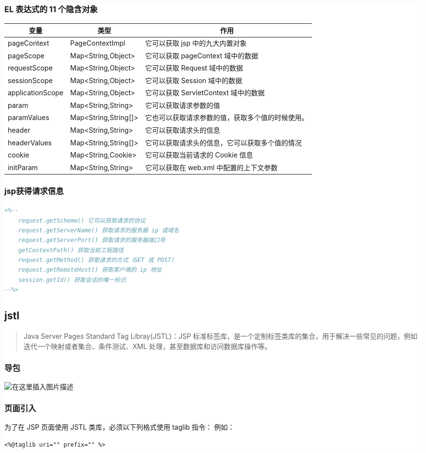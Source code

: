 ### EL 表达式的 11 个隐含对象

| 变量             | 类型                 | 作用                                             |
| ---------------- | -------------------- | ------------------------------------------------ |
| pageContext      | PageContextImpl      | 它可以获取 jsp 中的九大内置对象                  |
| pageScope        | Map<String,Object>   | 它可以获取 pageContext 域中的数据                |
| requestScope     | Map<String,Object>   | 它可以获取 Request 域中的数据                    |
| sessionScope     | Map<String,Object>   | 它可以获取 Session 域中的数据                    |
| applicationScope | Map<String,Object>   | 它可以获取 ServletContext 域中的数据             |
| param            | Map<String,String>   | 它可以获取请求参数的值                           |
| paramValues      | Map<String,String[]> | 它也可以获取请求参数的值，获取多个值的时候使用。 |
| header           | Map<String,String>   | 它可以获取请求头的信息                           |
| headerValues     | Map<String,String[]> | 它可以获取请求头的信息，它可以获取多个值的情况   |
| cookie           | Map<String,Cookie>   | 它可以获取当前请求的 Cookie 信息                 |
| initParam        | Map<String,String>   | 它可以获取在 web.xml 中配置的上下文参数          |

### jsp获得请求信息

```jsp
<%-- 
	request.getScheme() 它可以获取请求的协议 
    request.getServerName() 获取请求的服务器 ip 或域名
    request.getServerPort() 获取请求的服务器端口号 
    getContextPath() 获取当前工程路径 
    request.getMethod() 获取请求的方式（GET 或 POST） 
    request.getRemoteHost() 获取客户端的 ip 地址 
    session.getId() 获取会话的唯一标识
--%>
```
## jstl

> Java Server Pages Standard Tag Libray(JSTL)：JSP
> 标准标签库，是⼀个定制标签类库的集合，⽤于解决⼀些常⻅的问题，例如迭代⼀个映射或者集合、条件测试、XML
> 处理，甚⾄数据库和访问数据库操作等。

### 导包
![在这里插入图片描述](https://img-blog.csdnimg.cn/20201117212541996.png#pic_center)
### 页面引入
为了在 JSP ⻚⾯使⽤ JSTL 类库，必须以下列格式使⽤ taglib 指令：
例如：

```
<%@taglib uri="" prefix="" %>
```
